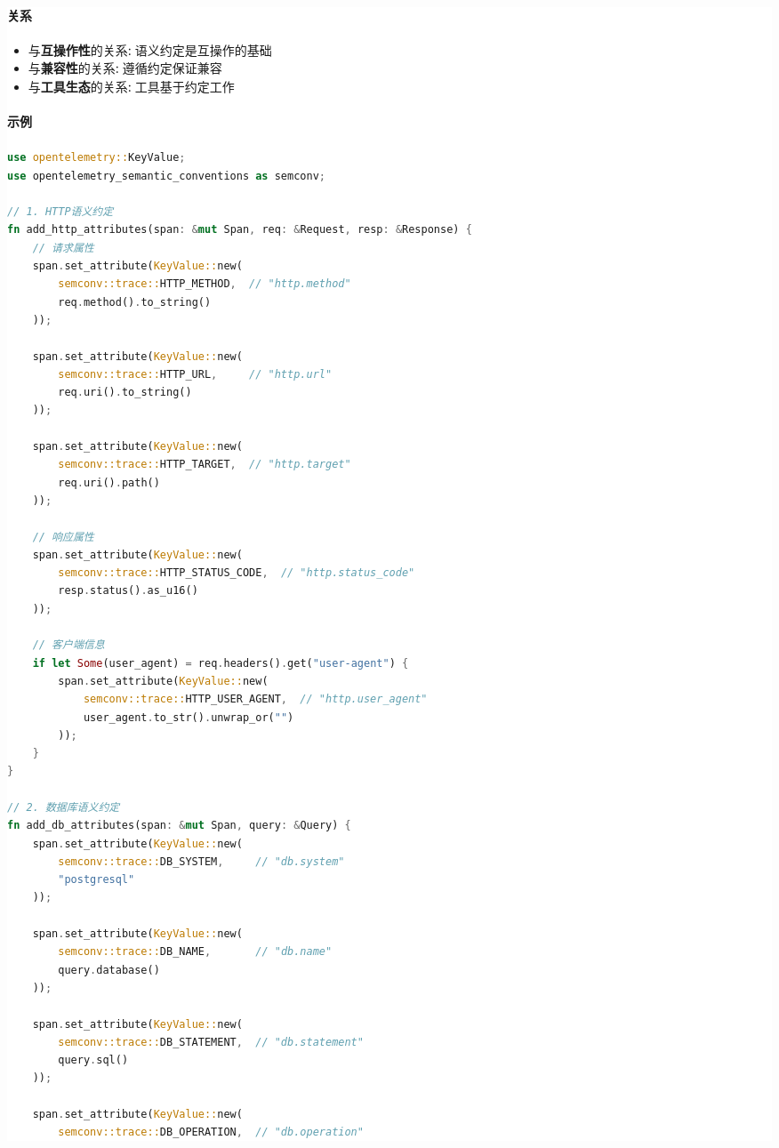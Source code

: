 #### 关系

- 与**互操作性**的关系: 语义约定是互操作的基础
- 与**兼容性**的关系: 遵循约定保证兼容
- 与**工具生态**的关系: 工具基于约定工作

#### 示例

```rust
use opentelemetry::KeyValue;
use opentelemetry_semantic_conventions as semconv;

// 1. HTTP语义约定
fn add_http_attributes(span: &mut Span, req: &Request, resp: &Response) {
    // 请求属性
    span.set_attribute(KeyValue::new(
        semconv::trace::HTTP_METHOD,  // "http.method"
        req.method().to_string()
    ));
    
    span.set_attribute(KeyValue::new(
        semconv::trace::HTTP_URL,     // "http.url"
        req.uri().to_string()
    ));
    
    span.set_attribute(KeyValue::new(
        semconv::trace::HTTP_TARGET,  // "http.target"
        req.uri().path()
    ));
    
    // 响应属性
    span.set_attribute(KeyValue::new(
        semconv::trace::HTTP_STATUS_CODE,  // "http.status_code"
        resp.status().as_u16()
    ));
    
    // 客户端信息
    if let Some(user_agent) = req.headers().get("user-agent") {
        span.set_attribute(KeyValue::new(
            semconv::trace::HTTP_USER_AGENT,  // "http.user_agent"
            user_agent.to_str().unwrap_or("")
        ));
    }
}

// 2. 数据库语义约定
fn add_db_attributes(span: &mut Span, query: &Query) {
    span.set_attribute(KeyValue::new(
        semconv::trace::DB_SYSTEM,     // "db.system"
        "postgresql"
    ));
    
    span.set_attribute(KeyValue::new(
        semconv::trace::DB_NAME,       // "db.name"
        query.database()
    ));
    
    span.set_attribute(KeyValue::new(
        semconv::trace::DB_STATEMENT,  // "db.statement"
        query.sql()
    ));
    
    span.set_attribute(KeyValue::new(
        semconv::trace::DB_OPERATION,  // "db.operation"
```